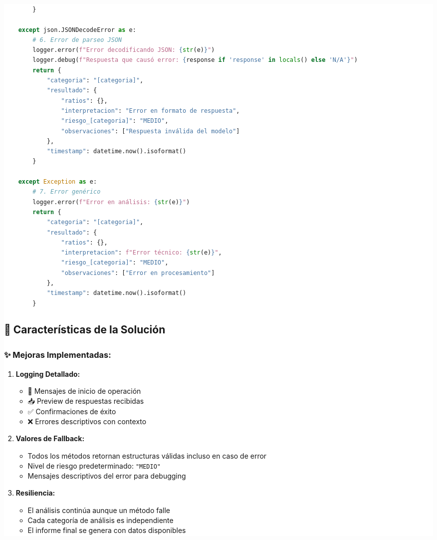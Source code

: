 ```python
        }
    
    except json.JSONDecodeError as e:
        # 6. Error de parseo JSON
        logger.error(f"Error decodificando JSON: {str(e)}")
        logger.debug(f"Respuesta que causó error: {response if 'response' in locals() else 'N/A'}")
        return {
            "categoria": "[categoria]",
            "resultado": {
                "ratios": {},
                "interpretacion": "Error en formato de respuesta",
                "riesgo_[categoria]": "MEDIO",
                "observaciones": ["Respuesta inválida del modelo"]
            },
            "timestamp": datetime.now().isoformat()
        }
    
    except Exception as e:
        # 7. Error genérico
        logger.error(f"Error en análisis: {str(e)}")
        return {
            "categoria": "[categoria]",
            "resultado": {
                "ratios": {},
                "interpretacion": f"Error técnico: {str(e)}",
                "riesgo_[categoria]": "MEDIO",
                "observaciones": ["Error en procesamiento"]
            },
            "timestamp": datetime.now().isoformat()
        }
```

## 🎯 Características de la Solución

### ✨ Mejoras Implementadas:

1. **Logging Detallado:**
   - 🔄 Mensajes de inicio de operación
   - 📥 Preview de respuestas recibidas
   - ✅ Confirmaciones de éxito
   - ❌ Errores descriptivos con contexto

2. **Valores de Fallback:**
   - Todos los métodos retornan estructuras válidas incluso en caso de error
   - Nivel de riesgo predeterminado: `"MEDIO"`
   - Mensajes descriptivos del error para debugging

3. **Resiliencia:**
   - El análisis continúa aunque un método falle
   - Cada categoría de análisis es independiente
   - El informe final se genera con datos disponibles
